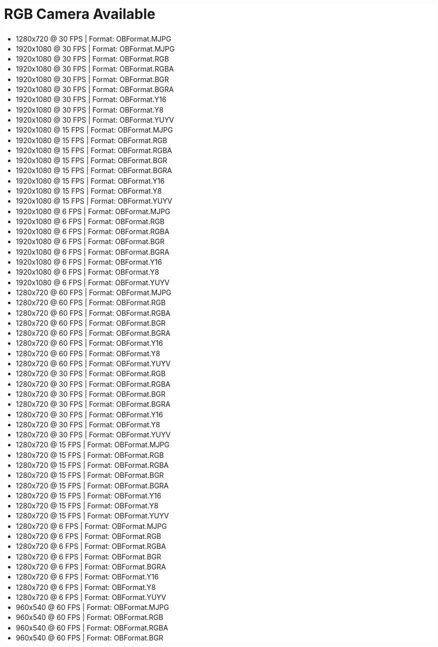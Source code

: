 # RGB Camera Available

- 1280x720 @ 30 FPS | Format: OBFormat.MJPG
- 1920x1080 @ 30 FPS | Format: OBFormat.MJPG
- 1920x1080 @ 30 FPS | Format: OBFormat.RGB
- 1920x1080 @ 30 FPS | Format: OBFormat.RGBA
- 1920x1080 @ 30 FPS | Format: OBFormat.BGR
- 1920x1080 @ 30 FPS | Format: OBFormat.BGRA
- 1920x1080 @ 30 FPS | Format: OBFormat.Y16
- 1920x1080 @ 30 FPS | Format: OBFormat.Y8
- 1920x1080 @ 30 FPS | Format: OBFormat.YUYV
- 1920x1080 @ 15 FPS | Format: OBFormat.MJPG
- 1920x1080 @ 15 FPS | Format: OBFormat.RGB
- 1920x1080 @ 15 FPS | Format: OBFormat.RGBA
- 1920x1080 @ 15 FPS | Format: OBFormat.BGR
- 1920x1080 @ 15 FPS | Format: OBFormat.BGRA
- 1920x1080 @ 15 FPS | Format: OBFormat.Y16
- 1920x1080 @ 15 FPS | Format: OBFormat.Y8
- 1920x1080 @ 15 FPS | Format: OBFormat.YUYV
- 1920x1080 @ 6 FPS | Format: OBFormat.MJPG
- 1920x1080 @ 6 FPS | Format: OBFormat.RGB
- 1920x1080 @ 6 FPS | Format: OBFormat.RGBA
- 1920x1080 @ 6 FPS | Format: OBFormat.BGR
- 1920x1080 @ 6 FPS | Format: OBFormat.BGRA
- 1920x1080 @ 6 FPS | Format: OBFormat.Y16
- 1920x1080 @ 6 FPS | Format: OBFormat.Y8
- 1920x1080 @ 6 FPS | Format: OBFormat.YUYV
- 1280x720 @ 60 FPS | Format: OBFormat.MJPG
- 1280x720 @ 60 FPS | Format: OBFormat.RGB
- 1280x720 @ 60 FPS | Format: OBFormat.RGBA
- 1280x720 @ 60 FPS | Format: OBFormat.BGR
- 1280x720 @ 60 FPS | Format: OBFormat.BGRA
- 1280x720 @ 60 FPS | Format: OBFormat.Y16
- 1280x720 @ 60 FPS | Format: OBFormat.Y8
- 1280x720 @ 60 FPS | Format: OBFormat.YUYV
- 1280x720 @ 30 FPS | Format: OBFormat.RGB
- 1280x720 @ 30 FPS | Format: OBFormat.RGBA
- 1280x720 @ 30 FPS | Format: OBFormat.BGR
- 1280x720 @ 30 FPS | Format: OBFormat.BGRA
- 1280x720 @ 30 FPS | Format: OBFormat.Y16
- 1280x720 @ 30 FPS | Format: OBFormat.Y8
- 1280x720 @ 30 FPS | Format: OBFormat.YUYV
- 1280x720 @ 15 FPS | Format: OBFormat.MJPG
- 1280x720 @ 15 FPS | Format: OBFormat.RGB
- 1280x720 @ 15 FPS | Format: OBFormat.RGBA
- 1280x720 @ 15 FPS | Format: OBFormat.BGR
- 1280x720 @ 15 FPS | Format: OBFormat.BGRA
- 1280x720 @ 15 FPS | Format: OBFormat.Y16
- 1280x720 @ 15 FPS | Format: OBFormat.Y8
- 1280x720 @ 15 FPS | Format: OBFormat.YUYV
- 1280x720 @ 6 FPS | Format: OBFormat.MJPG
- 1280x720 @ 6 FPS | Format: OBFormat.RGB
- 1280x720 @ 6 FPS | Format: OBFormat.RGBA
- 1280x720 @ 6 FPS | Format: OBFormat.BGR
- 1280x720 @ 6 FPS | Format: OBFormat.BGRA
- 1280x720 @ 6 FPS | Format: OBFormat.Y16
- 1280x720 @ 6 FPS | Format: OBFormat.Y8
- 1280x720 @ 6 FPS | Format: OBFormat.YUYV
- 960x540 @ 60 FPS | Format: OBFormat.MJPG
- 960x540 @ 60 FPS | Format: OBFormat.RGB
- 960x540 @ 60 FPS | Format: OBFormat.RGBA
- 960x540 @ 60 FPS | Format: OBFormat.BGR